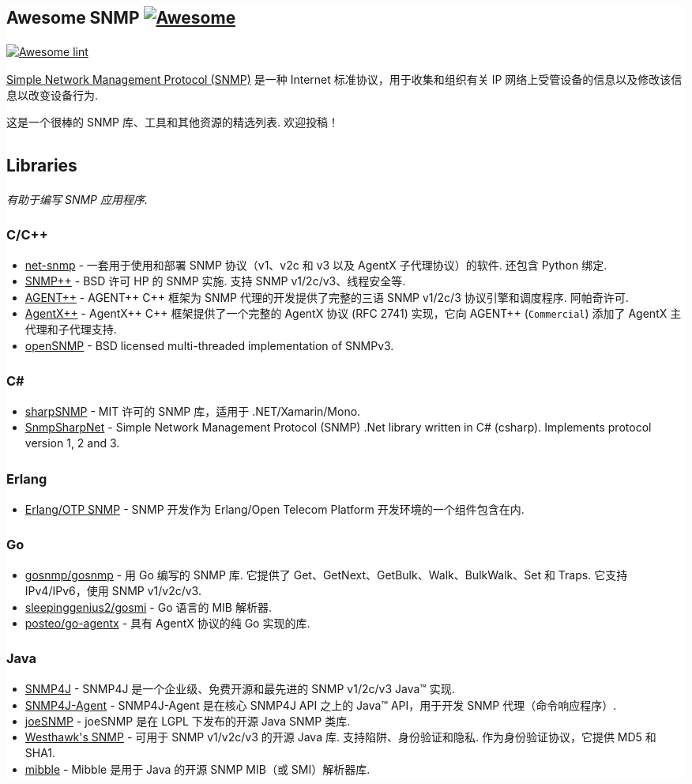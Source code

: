 <div class="github-widget" data-repo="eozer/awesome-snmp"></div>

## Awesome SNMP [![Awesome](https://awesome.re/badge.svg)](https://awesome.re)
[![Awesome lint](https://github.com/eozer/awesome-snmp/actions/workflows/awesome-lint.yml/badge.svg)](https://github.com/eozer/awesome-snmp/actions/workflows/awesome-lint.yml)

[Simple Network Management Protocol (SNMP)](https://en.wikipedia.org/wiki/Simple_Network_Management_Protocol) 是一种 Internet 标准协议，用于收集和组织有关 IP 网络上受管设备的信息以及修改该信息以改变设备行为.

这是一个很棒的 SNMP 库、工具和其他资源的精选列表. 欢迎投稿！


## Libraries
_有助于编写 SNMP 应用程序._

### C/C++
- [net-snmp](http://www.net-snmp.org/)  - 一套用于使用和部署 SNMP 协议（​​v1、v2c 和 v3 以及 AgentX 子代理协议）的软件. 还包含 Python 绑定.
- [SNMP++](https://www.agentpp.com/api/cpp/snmp_pp.html)  - BSD 许可 HP 的 SNMP 实施. 支持 SNMP v1/2c/v3、线程安全等.
- [AGENT++](https://www.agentpp.com/api/cpp/agent_pp.html)  - AGENT++ C++ 框架为 SNMP 代理的开发提供了完整的三语 SNMP v1/2c/3 协议引擎和调度程序. 阿帕奇许可.
- [AgentX++](https://www.agentpp.com/api/cpp/agentx_pp.html) - AgentX++ C++ 框架提供了一个完整的 AgentX 协议 (RFC 2741) 实现，它向 AGENT++ (`Commercial`) 添加了 AgentX 主代理和子代理支持.
- [openSNMP](https://sourceforge.net/projects/opensnmp/) - BSD licensed multi-threaded implementation of SNMPv3.

### C#
- [sharpSNMP](https://github.com/lextudio/sharpsnmplib) - MIT 许可的 SNMP 库，适用于 .NET/Xamarin/Mono.
- [SnmpSharpNet](https://github.com/rqx110/SnmpSharpNet) - Simple Network Management Protocol (SNMP) .Net library written in C# (csharp). Implements protocol version 1, 2 and 3.

### Erlang
- [Erlang/OTP SNMP](https://www.erlang.org/doc/apps/snmp/users_guide.html) - SNMP 开发作为 Erlang/Open Telecom Platform 开发环境的一个组件包含在内.

### Go
- [gosnmp/gosnmp](https://github.com/gosnmp/gosnmp)  - 用 Go 编写的 SNMP 库. 它提供了 Get、GetNext、GetBulk、Walk、BulkWalk、Set 和 Traps. 它支持 IPv4/IPv6，使用 SNMP v1/v2c/v3.
- [sleepinggenius2/gosmi](https://github.com/sleepinggenius2/gosmi) - Go 语言的 MIB 解析器.
- [posteo/go-agentx](https://github.com/posteo/go-agentx) - 具有 AgentX 协议的纯 Go 实现的库.

### Java
- [SNMP4J](https://www.agentpp.com/api/java/snmp4j.html) - SNMP4J 是一个企业级、免费开源和最先进的 SNMP v1/2c/v3 Java™ 实现.
- [SNMP4J-Agent](https://www.agentpp.com/api/java/snmp4jagent.html) - SNMP4J-Agent 是在核心 SNMP4J API 之上的 Java™ API，用于开发 SNMP 代理（命令响应程序）.
- [joeSNMP](https://sourceforge.net/projects/joesnmp/) - joeSNMP 是在 LGPL 下发布的开源 Java SNMP 类库.
- [Westhawk's SNMP](https://snmp.westhawk.co.uk/)  - 可用于 SNMP v1/v2c/v3 的开源 Java 库. 支持陷阱、身份验证和隐私. 作为身份验证协议，它提供 MD5 和 SHA1.
- [mibble](https://github.com/cederberg/mibble) - Mibble 是用于 Java 的开源 SNMP MIB（或 SMI）解析器库.
